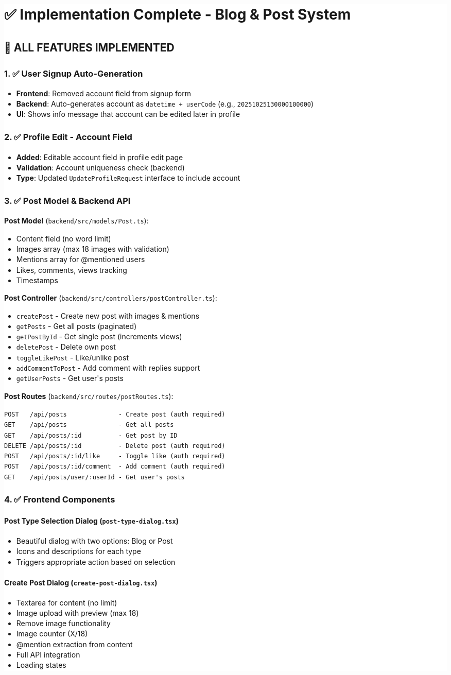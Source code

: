 # ✅ Implementation Complete - Blog & Post System

## 🎉 ALL FEATURES IMPLEMENTED

### 1. ✅ User Signup Auto-Generation
- **Frontend**: Removed account field from signup form
- **Backend**: Auto-generates account as `datetime + userCode` (e.g., `20251025130000100000`)
- **UI**: Shows info message that account can be edited later in profile

### 2. ✅ Profile Edit - Account Field
- **Added**: Editable account field in profile edit page
- **Validation**: Account uniqueness check (backend)
- **Type**: Updated `UpdateProfileRequest` interface to include account

### 3. ✅ Post Model & Backend API
**Post Model** (`backend/src/models/Post.ts`):
- Content field (no word limit)
- Images array (max 18 images with validation)
- Mentions array for @mentioned users
- Likes, comments, views tracking
- Timestamps

**Post Controller** (`backend/src/controllers/postController.ts`):
- `createPost` - Create new post with images & mentions
- `getPosts` - Get all posts (paginated)
- `getPostById` - Get single post (increments views)
- `deletePost` - Delete own post
- `toggleLikePost` - Like/unlike post
- `addCommentToPost` - Add comment with replies support
- `getUserPosts` - Get user's posts

**Post Routes** (`backend/src/routes/postRoutes.ts`):
```
POST   /api/posts              - Create post (auth required)
GET    /api/posts              - Get all posts
GET    /api/posts/:id          - Get post by ID
DELETE /api/posts/:id          - Delete post (auth required)
POST   /api/posts/:id/like     - Toggle like (auth required)
POST   /api/posts/:id/comment  - Add comment (auth required)
GET    /api/posts/user/:userId - Get user's posts
```

### 4. ✅ Frontend Components

#### Post Type Selection Dialog (`post-type-dialog.tsx`)
- Beautiful dialog with two options: Blog or Post
- Icons and descriptions for each type
- Triggers appropriate action based on selection

#### Create Post Dialog (`create-post-dialog.tsx`)
- Textarea for content (no limit)
- Image upload with preview (max 18)
- Remove image functionality
- Image counter (X/18)
- @mention extraction from content
- Full API integration
- Loading states
